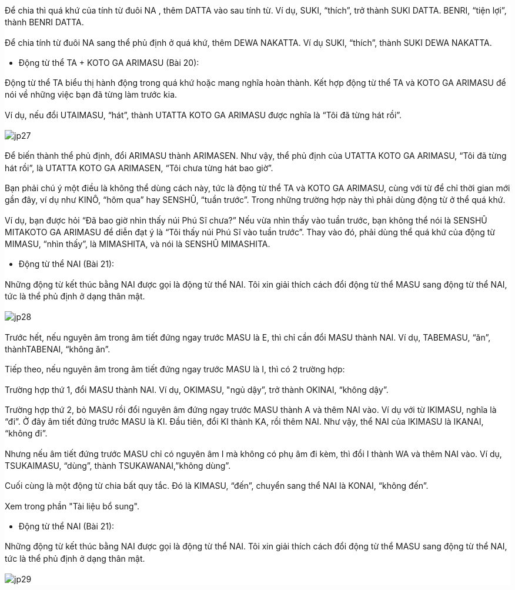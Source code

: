 Để chia thì quá khứ của tính từ đuôi NA , thêm DATTA vào sau tính từ. Ví dụ, SUKI, “thích”, trở thành SUKI DATTA. BENRI, “tiện lợi”, thành BENRI DATTA.

Để chia tính từ đuôi NA sang thể phủ định ở quá khứ, thêm DEWA NAKATTA. Ví dụ SUKI, “thích”, thành SUKI DEWA NAKATTA. 

* Động từ thể TA + KOTO GA ARIMASU (Bài 20):

Động từ thể TA biểu thị hành động trong quá khứ hoặc mang nghĩa hoàn thành. Kết hợp động từ thể TA và KOTO GA ARIMASU để nói về những việc bạn đã từng làm trước kia. 

Ví dụ, nếu đổi UTAIMASU, “hát”, thành UTATTA KOTO GA ARIMASU được nghĩa là “Tôi đã từng hát rồi”.

<img src = "/media/jp27.jpg" alt = "jp27" border = "0" align = "center"/>

Để biến thành thể phủ định, đổi ARIMASU thành ARIMASEN. Như vậy, thể phủ định của UTATTA KOTO GA ARIMASU, “Tôi đã từng hát rồi”, là UTATTA KOTO GA ARIMASEN, “Tôi chưa từng hát bao giờ”.

Bạn phải chú ý một điều là không thể dùng cách này, tức là động từ thể TA và KOTO GA ARIMASU, cùng với từ để chỉ thời gian mới gần đây, ví dụ như KINÔ, “hôm qua” hay SENSHÛ, “tuần trước”. Trong những trường hợp này thì phải dùng động từ ở thể quá khứ.

Ví dụ, bạn được hỏi “Đã bao giờ nhìn thấy núi Phú Sĩ chưa?” Nếu vừa nhìn thấy vào tuần trước, bạn không thể nói là SENSHÛ MITAKOTO GA ARIMASU để diễn đạt ý là “Tôi thấy núi Phú Sĩ vào tuần trước”. Thay vào đó, phải dùng thể quá khứ của động từ MIMASU, “nhìn thấy”, là MIMASHITA, và nói là SENSHÛ MIMASHITA. 

* Động từ thể NAI (Bài 21):

Những động từ kết thúc bằng NAI được gọi là động từ thể NAI. Tôi xin giải thích cách đổi động từ thể MASU sang động từ thể NAI, tức là thể phủ định ở dạng thân mật.

<img src = "/media/jp28.jpg" alt = "jp28" border = "0" align = "center"/>

Trước hết, nếu nguyên âm trong âm tiết đứng ngay trước MASU là E, thì chỉ cần đổi MASU thành NAI. Ví dụ, TABEMASU, “ăn”, thànhTABENAI, “không ăn”. 

Tiếp theo, nếu nguyên âm trong âm tiết đứng ngay trước MASU là I, thì có 2 trường hợp:

Trường hợp thứ 1, đổi MASU thành NAI. Ví dụ, OKIMASU, "ngủ dậy”, trở thành OKINAI, “không dậy”.

Trường hợp thứ 2, bỏ MASU rồi đổi nguyên âm đứng ngay trước MASU thành A và thêm NAI vào. Ví dụ với từ IKIMASU, nghĩa là “đi”. Ở đây âm tiết đứng trước MASU là KI. Đầu tiên, đổi KI thành KA, rồi thêm NAI. Như vậy, thể NAI của IKIMASU là IKANAI, “không đi”.

Nhưng nếu âm tiết đứng trước MASU chỉ có nguyên âm I mà không có phụ âm đi kèm, thì đổi I thành WA và thêm NAI vào. Ví dụ, TSUKAIMASU, “dùng”, thành TSUKAWANAI,”không dùng”.

Cuối cùng là một động từ chia bất quy tắc. Đó là KIMASU, “đến”, chuyển sang thể NAI là KONAI, “không đến”.

Xem trong phần "Tài liệu bổ sung". 

* Động từ thể NAI (Bài 21):

Những động từ kết thúc bằng NAI được gọi là động từ thể NAI. Tôi xin giải thích cách đổi động từ thể MASU sang động từ thể NAI, tức là thể phủ định ở dạng thân mật.

<img src = "/media/jp29.jpg" alt = "jp29" border = "0" align = "center"/>
